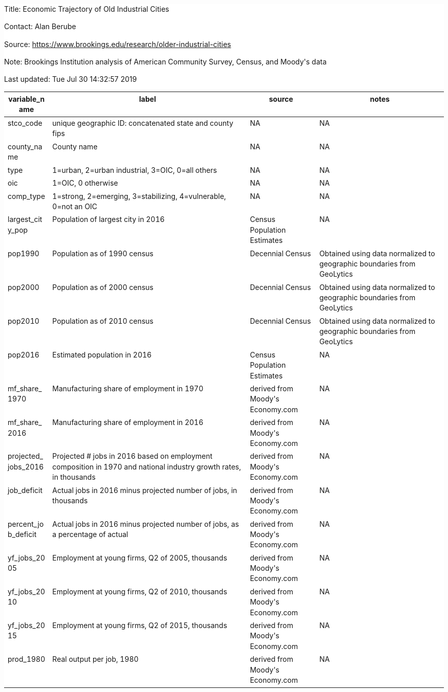 
Title:  Economic Trajectory of Old Industrial Cities  

Contact:  Alan Berube  

Source:  https://www.brookings.edu/research/older-industrial-cities  

Note:  Brookings Institution analysis of American Community Survey, Census, and Moody's data  

Last updated:  Tue Jul 30 14:32:57 2019 



|    variable_name    |                                                       label                                                       |                     source                      |                                   notes                                    |
|---------------------|-------------------------------------------------------------------------------------------------------------------|-------------------------------------------------|----------------------------------------------------------------------------|
|      stco_code      |                             unique geographic ID: concatenated state and county fips                              |                       NA                        |                                     NA                                     |
|     county_name     |                                                    County name                                                    |                       NA                        |                                     NA                                     |
|        type         |                                 1=urban, 2=urban industrial, 3=OIC, 0=all others                                  |                       NA                        |                                     NA                                     |
|         oic         |                                                1=OIC, 0 otherwise                                                 |                       NA                        |                                     NA                                     |
|      comp_type      |                          1=strong, 2=emerging, 3=stabilizing, 4=vulnerable, 0=not an OIC                          |                       NA                        |                                     NA                                     |
|  largest_city_pop   |                                        Population of largest city in 2016                                         |           Census Population Estimates           |                                     NA                                     |
|       pop1990       |                                           Population as of 1990 census                                            |                Decennial Census                 |   Obtained using data normalized to geographic boundaries from GeoLytics   |
|       pop2000       |                                           Population as of 2000 census                                            |                Decennial Census                 |   Obtained using data normalized to geographic boundaries from GeoLytics   |
|       pop2010       |                                           Population as of 2010 census                                            |                Decennial Census                 |   Obtained using data normalized to geographic boundaries from GeoLytics   |
|       pop2016       |                                           Estimated population in 2016                                            |           Census Population Estimates           |                                     NA                                     |
|    mf_share_1970    |                                     Manufacturing share of employment in 1970                                     |        derived from Moody's Economy.com         |                                     NA                                     |
|    mf_share_2016    |                                     Manufacturing share of employment in 2016                                     |        derived from Moody's Economy.com         |                                     NA                                     |
| projected_jobs_2016 | Projected # jobs in 2016 based on employment composition in 1970 and national industry growth rates, in thousands |        derived from Moody's Economy.com         |                                     NA                                     |
|     job_deficit     |                         Actual jobs in 2016 minus projected number of jobs, in thousands                          |        derived from Moody's Economy.com         |                                     NA                                     |
| percent_job_deficit |                   Actual jobs in 2016 minus projected number of jobs, as a percentage of actual                   |        derived from Moody's Economy.com         |                                     NA                                     |
|    yf_jobs_2005     |                                 Employment at young firms, Q2 of 2005, thousands                                  |        derived from Moody's Economy.com         |                                     NA                                     |
|    yf_jobs_2010     |                                 Employment at young firms, Q2 of 2010, thousands                                  |        derived from Moody's Economy.com         |                                     NA                                     |
|    yf_jobs_2015     |                                 Employment at young firms, Q2 of 2015, thousands                                  |        derived from Moody's Economy.com         |                                     NA                                     |
|      prod_1980      |                                             Real output per job, 1980                                             |        derived from Moody's Economy.com         |                                     NA                                     |